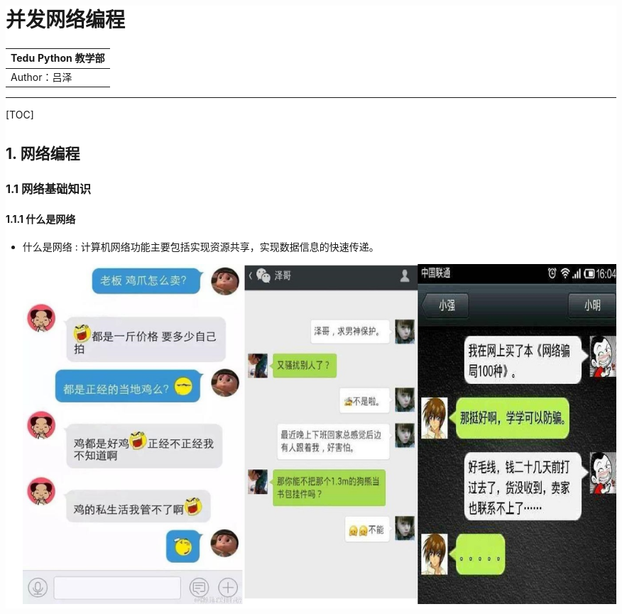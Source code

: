 并发网络编程
==========================

| Tedu Python 教学部 |
| ------------------ |
| Author：吕泽       |

-----------

[TOC]

## 1. 网络编程

### 1.1 网络基础知识



#### 1.1.1 什么是网络

* 什么是网络 : 计算机网络功能主要包括实现资源共享，实现数据信息的快速传递。

    ![](img/网络并发编程/1.jpg)
